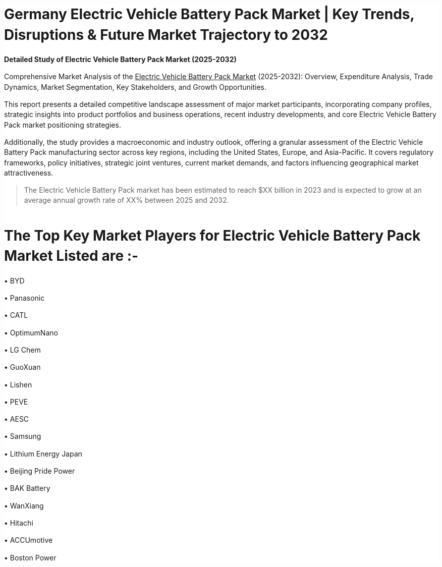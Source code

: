# Germany Electric Vehicle Battery Pack Market | Key Trends, Disruptions & Future Market Trajectory to 2032

<strong>Detailed Study of Electric Vehicle Battery Pack Market (2025-2032)</strong>

Comprehensive Market Analysis of the <a href=https://www.reportsinsights.com/sample/635282>Electric Vehicle Battery Pack Market</a> (2025-2032): Overview, Expenditure Analysis, Trade Dynamics, Market Segmentation, Key Stakeholders, and Growth Opportunities.

This report presents a detailed competitive landscape assessment of major market participants, incorporating company profiles, strategic insights into product portfolios and business operations, recent industry developments, and core Electric Vehicle Battery Pack market positioning strategies.

Additionally, the study provides a macroeconomic and industry outlook, offering a granular assessment of the Electric Vehicle Battery Pack manufacturing sector across key regions, including the United States, Europe, and Asia-Pacific. It covers regulatory frameworks, policy initiatives, strategic joint ventures, current market demands, and factors influencing geographical market attractiveness.

<blockquote class=""article-editor-content__blockquote"">The Electric Vehicle Battery Pack market has been estimated to reach $XX billion in 2023 and is expected to grow at an average annual growth rate of XX% between 2025 and 2032.</blockquote>

# <strong>The Top Key Market Players for Electric Vehicle Battery Pack Market Listed are :-</strong> 

• BYD

• Panasonic

• CATL

• OptimumNano

• LG Chem

• GuoXuan

• Lishen

• PEVE

• AESC

• Samsung

• Lithium Energy Japan

• Beijing Pride Power

• BAK Battery

• WanXiang

• Hitachi

• ACCUmotive

• Boston Power
